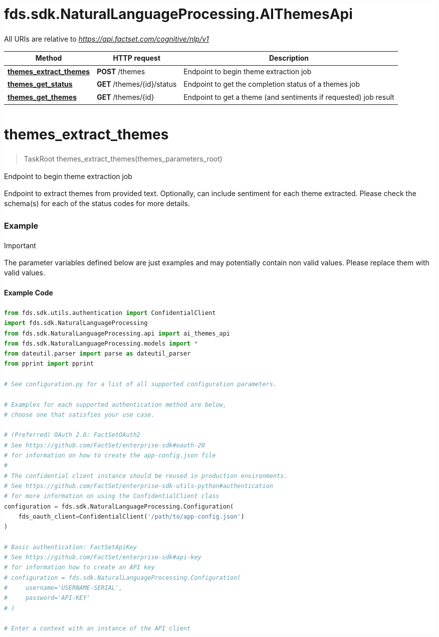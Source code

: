 # fds.sdk.NaturalLanguageProcessing.AIThemesApi

All URIs are relative to *https://api.factset.com/cognitive/nlp/v1*

Method | HTTP request | Description
------------- | ------------- | -------------
[**themes_extract_themes**](AIThemesApi.md#themes_extract_themes) | **POST** /themes | Endpoint to begin theme extraction job
[**themes_get_status**](AIThemesApi.md#themes_get_status) | **GET** /themes/{id}/status | Endpoint to get the completion status of a themes job
[**themes_get_themes**](AIThemesApi.md#themes_get_themes) | **GET** /themes/{id} | Endpoint to get a theme (and sentiments if requested) job result



# **themes_extract_themes**
> TaskRoot themes_extract_themes(themes_parameters_root)

Endpoint to begin theme extraction job

Endpoint to extract themes from provided text. Optionally, can include sentiment for each theme extracted. Please check the schema(s) for each of the status codes for more details.

### Example

> [!IMPORTANT]
> The parameter variables defined below are just examples and may potentially contain non valid values. Please replace them with valid values.

#### Example Code

```python
from fds.sdk.utils.authentication import ConfidentialClient
import fds.sdk.NaturalLanguageProcessing
from fds.sdk.NaturalLanguageProcessing.api import ai_themes_api
from fds.sdk.NaturalLanguageProcessing.models import *
from dateutil.parser import parse as dateutil_parser
from pprint import pprint

# See configuration.py for a list of all supported configuration parameters.

# Examples for each supported authentication method are below,
# choose one that satisfies your use case.

# (Preferred) OAuth 2.0: FactSetOAuth2
# See https://github.com/FactSet/enterprise-sdk#oauth-20
# for information on how to create the app-config.json file
#
# The confidential client instance should be reused in production environments.
# See https://github.com/FactSet/enterprise-sdk-utils-python#authentication
# for more information on using the ConfidentialClient class
configuration = fds.sdk.NaturalLanguageProcessing.Configuration(
    fds_oauth_client=ConfidentialClient('/path/to/app-config.json')
)

# Basic authentication: FactSetApiKey
# See https://github.com/FactSet/enterprise-sdk#api-key
# for information how to create an API key
# configuration = fds.sdk.NaturalLanguageProcessing.Configuration(
#     username='USERNAME-SERIAL',
#     password='API-KEY'
# )

# Enter a context with an instance of the API client
```
